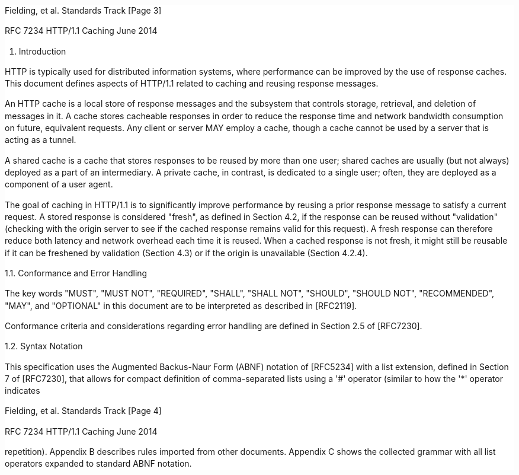 
Fielding, et al. Standards Track [Page 3]

RFC 7234 HTTP/1.1 Caching June 2014

1.  Introduction

HTTP is typically used for distributed information systems, where
performance can be improved by the use of response caches. This
document defines aspects of HTTP/1.1 related to caching and reusing
response messages.

An HTTP cache is a local store of response messages and the subsystem
that controls storage, retrieval, and deletion of messages in it. A
cache stores cacheable responses in order to reduce the response time
and network bandwidth consumption on future, equivalent requests.
Any client or server MAY employ a cache, though a cache cannot be
used by a server that is acting as a tunnel.

A shared cache is a cache that stores responses to be reused by more
than one user; shared caches are usually (but not always) deployed as
a part of an intermediary. A private cache, in contrast, is
dedicated to a single user; often, they are deployed as a component
of a user agent.

The goal of caching in HTTP/1.1 is to significantly improve
performance by reusing a prior response message to satisfy a current
request. A stored response is considered "fresh", as defined in
Section 4.2, if the response can be reused without "validation"
(checking with the origin server to see if the cached response
remains valid for this request). A fresh response can therefore
reduce both latency and network overhead each time it is reused.
When a cached response is not fresh, it might still be reusable if it
can be freshened by validation (Section 4.3) or if the origin is
unavailable (Section 4.2.4).

1.1. Conformance and Error Handling

The key words "MUST", "MUST NOT", "REQUIRED", "SHALL", "SHALL NOT",
"SHOULD", "SHOULD NOT", "RECOMMENDED", "MAY", and "OPTIONAL" in this
document are to be interpreted as described in [RFC2119].

Conformance criteria and considerations regarding error handling are
defined in Section 2.5 of [RFC7230].

1.2. Syntax Notation

This specification uses the Augmented Backus-Naur Form (ABNF)
notation of [RFC5234] with a list extension, defined in Section 7 of
[RFC7230], that allows for compact definition of comma-separated
lists using a '#' operator (similar to how the '\*' operator indicates

Fielding, et al. Standards Track [Page 4]

RFC 7234 HTTP/1.1 Caching June 2014

repetition). Appendix B describes rules imported from other
documents. Appendix C shows the collected grammar with all list
operators expanded to standard ABNF notation.
